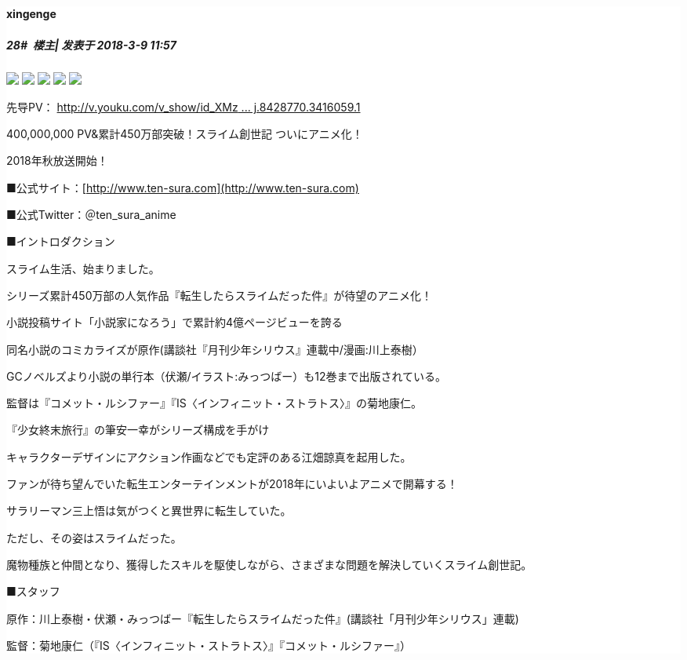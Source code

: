 ####  xingenge  
##### 28#         楼主| 发表于 2018-3-9 11:57



<img src="http://wx2.sinaimg.cn/large/740ca5e5gy1fp6fdtu7k2j20hs0p579g.jpg" referrerpolicy="no-referrer">
<img src="http://wx3.sinaimg.cn/large/740ca5e5gy1fp6fdtbw5pj20hs0p5tdz.jpg" referrerpolicy="no-referrer">
<img src="http://wx3.sinaimg.cn/large/740ca5e5gy1fp6fdsq2h0j20hs0p50wk.jpg" referrerpolicy="no-referrer">
<img src="http://wx1.sinaimg.cn/large/740ca5e5gy1fp6fdv6niij20hs0p4qbv.jpg" referrerpolicy="no-referrer">
<img src="http://wx4.sinaimg.cn/large/740ca5e5gy1fp6fdvngxqj20hs0p5q8f.jpg" referrerpolicy="no-referrer">


先导PV：
[http://v.youku.com/v_show/id_XMz ... j.8428770.3416059.1](http://v.youku.com/v_show/id_XMzQ1MDMzNzE3Mg==.html?spm=a2h3j.8428770.3416059.1)



400,000,000 PV&amp;累計450万部突破！スライム創世記 ついにアニメ化！

2018年秋放送開始！


■公式サイト：[http://www.ten-sura.com](http://www.ten-sura.com)

■公式Twitter：＠ten_sura_anime


■イントロダクション　

スライム生活、始まりました。

シリーズ累計450万部の人気作品『転生したらスライムだった件』が待望のアニメ化！　

小説投稿サイト「小説家になろう」で累計約4億ページビューを誇る

同名小説のコミカライズが原作(講談社『月刊少年シリウス』連載中/漫画:川上泰樹）

GCノベルズより小説の単行本（伏瀬/イラスト:みっつばー）も12巻まで出版されている。


監督は『コメット・ルシファー』『IS〈インフィニット・ストラトス〉』の菊地康仁。

『少女終末旅行』の筆安一幸がシリーズ構成を手がけ

キャラクターデザインにアクション作画などでも定評のある江畑諒真を起用した。

ファンが待ち望んでいた転生エンターテインメントが2018年にいよいよアニメで開幕する！


サラリーマン三上悟は気がつくと異世界に転生していた。

ただし、その姿はスライムだった。

魔物種族と仲間となり、獲得したスキルを駆使しながら、さまざまな問題を解決していくスライム創世記。


■スタッフ

原作：川上泰樹・伏瀬・みっつばー『転生したらスライムだった件』(講談社「月刊少年シリウス」連載)

監督：菊地康仁（『IS〈インフィニット・ストラトス〉』『コメット・ルシファー』）
